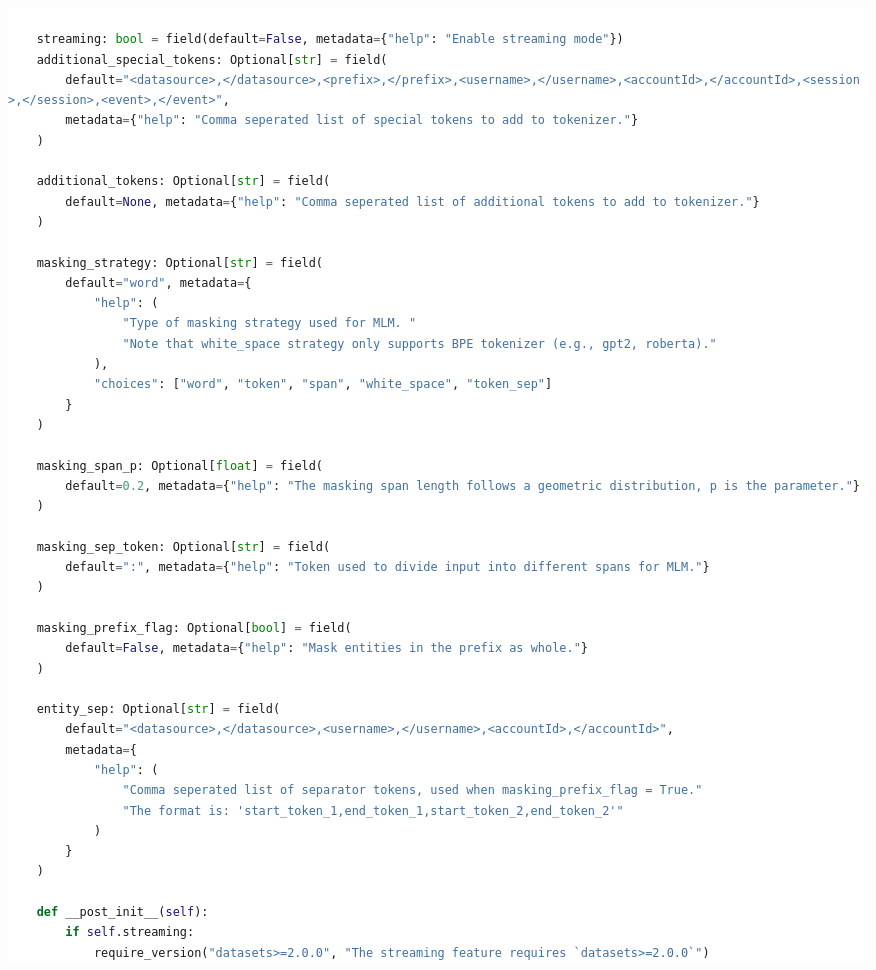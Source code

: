 ```py

    streaming: bool = field(default=False, metadata={"help": "Enable streaming mode"})
    additional_special_tokens: Optional[str] = field(
        default="<datasource>,</datasource>,<prefix>,</prefix>,<username>,</username>,<accountId>,</accountId>,<session>,</session>,<event>,</event>", 
        metadata={"help": "Comma seperated list of special tokens to add to tokenizer."}
    )

    additional_tokens: Optional[str] = field(
        default=None, metadata={"help": "Comma seperated list of additional tokens to add to tokenizer."}
    )

    masking_strategy: Optional[str] = field(
        default="word", metadata={
            "help": (
                "Type of masking strategy used for MLM. "
                "Note that white_space strategy only supports BPE tokenizer (e.g., gpt2, roberta)."
            ),
            "choices": ["word", "token", "span", "white_space", "token_sep"]
        }
    )

    masking_span_p: Optional[float] = field(
        default=0.2, metadata={"help": "The masking span length follows a geometric distribution, p is the parameter."}
    )

    masking_sep_token: Optional[str] = field(
        default=":", metadata={"help": "Token used to divide input into different spans for MLM."}
    )

    masking_prefix_flag: Optional[bool] = field(
        default=False, metadata={"help": "Mask entities in the prefix as whole."}
    )

    entity_sep: Optional[str] = field(
        default="<datasource>,</datasource>,<username>,</username>,<accountId>,</accountId>", 
        metadata={
            "help": (
                "Comma seperated list of separator tokens, used when masking_prefix_flag = True."
                "The format is: 'start_token_1,end_token_1,start_token_2,end_token_2'"
            )
        }
    )

    def __post_init__(self):
        if self.streaming:
            require_version("datasets>=2.0.0", "The streaming feature requires `datasets>=2.0.0`")
```
